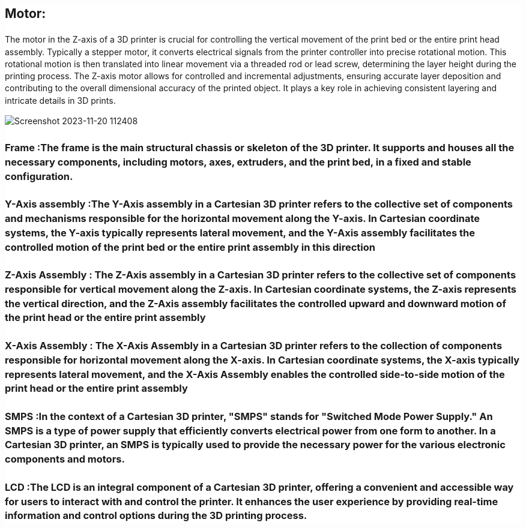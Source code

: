 ## Motor:
The motor in the Z-axis of a 3D printer is crucial for controlling the vertical movement of the print bed or the entire print head assembly. Typically a stepper motor, it converts electrical signals from the printer controller into precise rotational motion. This rotational motion is then translated into linear movement via a threaded rod or lead screw, determining the layer height during the printing process. The Z-axis motor allows for controlled and incremental adjustments, ensuring accurate layer deposition and contributing to the overall dimensional accuracy of the printed object. It plays a key role in achieving consistent layering and intricate details in 3D prints.

![Screenshot 2023-11-20 112408](https://github.com/vishnukayyala/Ex.-No.-3---SIMULATION-OF-CARTESIAN-3D-PRINTER-MACHINE/assets/151489368/7f04a358-cb88-4b44-b26b-502745fd5e7a)
### Frame :The frame is the main structural chassis or skeleton of the 3D printer. It supports and houses all the necessary components, including motors, axes, extruders, and the print bed, in a fixed and stable configuration.

### Y-Axis assembly :The Y-Axis assembly in a Cartesian 3D printer refers to the collective set of components and mechanisms responsible for the horizontal movement along the Y-axis. In Cartesian coordinate systems, the Y-axis typically represents lateral movement, and the Y-Axis assembly facilitates the controlled motion of the print bed or the entire print assembly in this direction

### Z-Axis Assembly : The Z-Axis assembly in a Cartesian 3D printer refers to the collective set of components responsible for vertical movement along the Z-axis. In Cartesian coordinate systems, the Z-axis represents the vertical direction, and the Z-Axis assembly facilitates the controlled upward and downward motion of the print head or the entire print assembly

### X-Axis Assembly : The X-Axis Assembly in a Cartesian 3D printer refers to the collection of components responsible for horizontal movement along the X-axis. In Cartesian coordinate systems, the X-axis typically represents lateral movement, and the X-Axis Assembly enables the controlled side-to-side motion of the print head or the entire print assembly

### SMPS :In the context of a Cartesian 3D printer, "SMPS" stands for "Switched Mode Power Supply." An SMPS is a type of power supply that efficiently converts electrical power from one form to another. In a Cartesian 3D printer, an SMPS is typically used to provide the necessary power for the various electronic components and motors.

### LCD :The LCD is an integral component of a Cartesian 3D printer, offering a convenient and accessible way for users to interact with and control the printer. It enhances the user experience by providing real-time information and control options during the 3D printing process.
